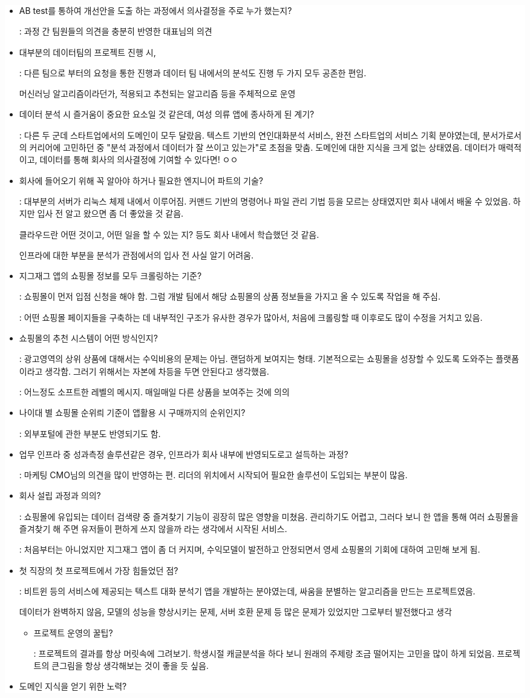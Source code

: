 - AB test를 통하여 개선안을 도출 하는 과정에서 의사결정을 주로 누가 했는지?

  : 과정 간 팀원들의 의견을 충분히 반영한 대표님의 의견

- 대부분의 데이터팀의 프로젝트 진행 시, 

  : 다른 팀으로 부터의 요청을 통한 진행과 데이터 팀 내에서의 분석도 진행 두 가지 모두 공존한 편임.

  머신러닝 알고리즘이라던가, 적용되고 추천되는 알고리즘 등을 주체적으로 운영

- 데이터 분석 시 즐거움이 중요한 요소일 것 같은데, 여성 의류 앱에 종사하게 된 계기?

  : 다른 두 군데 스타트업에서의 도메인이 모두 달랐음. 텍스트 기반의 연인대화분석 서비스, 완전 스타트업의 서비스 기획 분야였는데, 분서가로서의 커리어에 고민하던 중 "분석 과정에서 데이터가 잘 쓰이고 있는가"로 초점을 맞춤. 도메인에 대한 지식을 크게 없는 상태였음. 데이터가 매력적이고, 데이터를 통해 회사의 의사결정에 기여할 수 있다면! ㅇㅇ

- 회사에 들어오기 위해 꼭 알아야 하거나 필요한 엔지니어 파트의 기술?

  : 대부분의 서버가 리눅스 체제 내에서 이루어짐. 커맨드 기반의 명령어나 파일 관리 기법 등을 모르는 상태였지만 회사 내에서 배울 수 있었음. 하지만 입사 전 알고 왔으면 좀 더 좋았을 것 같음.

  클라우드란 어떤 것이고, 어떤 일을 할 수 있는 지? 등도 회사 내에서 학습했던 것 같음.

  인프라에 대한 부분을 분석가 관점에서의 입사 전 사실 알기 어려움.

- 지그재그 앱의 쇼핑몰 정보를 모두 크롤링하는 기준?

  : 쇼핑몰이 먼저 입점 신청을 해야 함. 그럼 개발 팀에서 해당 쇼핑몰의 상품 정보들을 가지고 올 수 있도록 작업을 해 주심.

  : 어떤 쇼핑몰 페이지들을 구축하는 데 내부적인 구조가 유사한 경우가 많아서, 처음에 크롤링할 때 이후로도 많이 수정을 거치고 있음.

- 쇼핑몰의 추천 시스템이 어떤 방식인지?

  : 광고영역의 상위 상품에 대해서는 수익비용의 문제는 아님. 랜덤하게 보여지는 형태. 기본적으로는 쇼핑몰을 성장할 수 있도록 도와주는 플랫폼이라고 생각함. 그러기 위해서는 자본에 차등을 두면 안된다고 생각했음.

  : 어느정도 소프트한 레벨의 메시지. 매일매일 다른 상품을 보여주는 것에 의의

- 나이대 별 쇼핑몰 순위릐 기준이 앱활용 시 구매까지의 순위인지?

  : 외부포털에 관한 부분도 반영되기도 함.

- 업무 인프라 중 성과측정 솔루션같은 경우, 인프라가 회사 내부에 반영되도로고 설득하는 과정?

  : 마케팅 CMO님의 의견을 많이 반영하는 편. 리더의 위치에서 시작되어 필요한 솔루션이 도입되는 부분이 많음.

- 회사 설립 과정과 의의?

  : 쇼핑몰에 유입되는 데이터 검색량 중 즐겨찾기 기능이 굉장히 많은 영향을 미쳤음. 관리하기도 어렵고, 그러다 보니 한 앱을 통해 여러 쇼핑몰을 즐겨찾기 해 주면 유저들이 편하게 쓰지 않을까 라는 생각에서 시작된 서비스.

  : 처음부터는 아니었지만 지그재그 앱이 좀 더 커지며, 수익모델이 발전하고 안정되면서 영세 쇼핑몰의 기회에 대하여 고민해 보게 됨.

- 첫 직장의 첫 프로젝트에서 가장 힘들었던 점?

  : 비트윈 등의 서비스에 제공되는 텍스트 대화 분석기 앱을 개발하는 분야였는데, 싸움을 분별하는 알고리즘을 만드는 프로젝트였음.

  데이터가 완벽하지 않음, 모델의 성능을 향상시키는 문제, 서버 호환 문제 등 많은 문제가 있었지만 그로부터 발전했다고 생각

  - 프로젝트 운영의 꿀팁?

    : 프로젝트의 결과를 항상 머릿속에 그려보기. 학생시절 캐글분석을 하다 보니 원래의 주제랑 조금 떨어지는 고민을 많이 하게 되었음. 프로젝트의 큰그림을 항상 생각해보는 것이 좋을 듯 싶음.

- 도메인 지식을 얻기 위한 노력?
